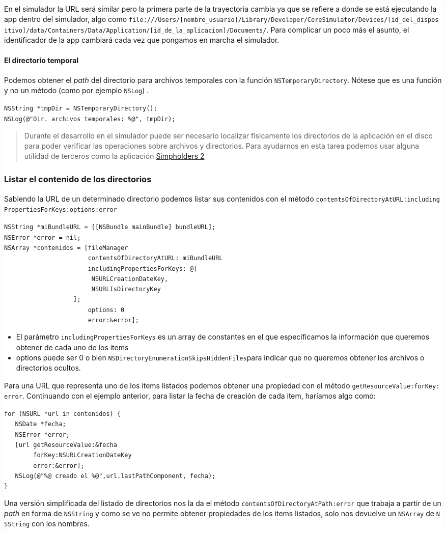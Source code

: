 En el simulador la URL será similar pero la primera parte de la trayectoria cambia ya que se refiere a donde se está ejecutando la app dentro del simulador, algo como `file:///Users/[nombre_usuario]/Library/Developer/CoreSimulator/Devices/[id_del_dispositivo]/data/Containers/Data/Application/[id_de_la_aplicacion]/Documents/`. Para complicar un poco más el asunto, el identificador de la app cambiará cada vez que pongamos en marcha el simulador.

#### El directorio temporal

Podemos obtener el *path* del directorio para archivos temporales con la función `NSTemporaryDirectory`. Nótese que es una función y no un método (como por ejemplo `NSLog`) .

    NSString *tmpDir = NSTemporaryDirectory();
    NSLog(@"Dir. archivos temporales: %@", tmpDir);

> Durante el desarrollo en el simulador puede ser necesario localizar físicamente los directorios de la aplicación en el disco para poder verificar las operaciones sobre archivos y directorios. Para ayudarnos en esta tarea podemos usar alguna utilidad de terceros como la aplicación [Simpholders 2](http://simpholders.com)

### Listar el contenido de los directorios

Sabiendo la URL de un determinado directorio podemos listar sus contenidos con el método `contentsOfDirectoryAtURL:includingPropertiesForKeys:options:error`

    NSString *miBundleURL = [[NSBundle mainBundle] bundleURL];
    NSError *error = nil;
    NSArray *contenidos = [fileManager
                           contentsOfDirectoryAtURL: miBundleURL
                           includingPropertiesForKeys: @[
                            NSURLCreationDateKey,
                            NSURLIsDirectoryKey
                       ];
                           options: 0
                           error:&error];

- El parámetro `includingPropertiesForKeys` es un array de constantes en el que especificamos la información que queremos obtener de cada uno de los items
- options puede ser 0 o bien `NSDirectoryEnumerationSkipsHiddenFiles`para indicar que no queremos obtener los archivos o directorios ocultos.

Para una URL que representa uno de los items listados podemos obtener una propiedad con el método `getResourceValue:forKey:error`. Continuando con el ejemplo anterior, para listar la fecha de creación de cada item, haríamos algo como:

    for (NSURL *url in contenidos) {
       NSDate *fecha;
       NSError *error;
       [url getResourceValue:&fecha 
            forKey:NSURLCreationDateKey 
            error:&error];
       NSLog(@"%@ creado el %@",url.lastPathComponent, fecha);
    }

Una versión simplificada del listado de directorios nos la da el método `contentsOfDirectoryAtPath:error` que trabaja a partir de un *path* en forma de `NSString` y como se ve no permite obtener propiedades de los items listados, solo nos devuelve un `NSArray` de `NSString` con los nombres.
